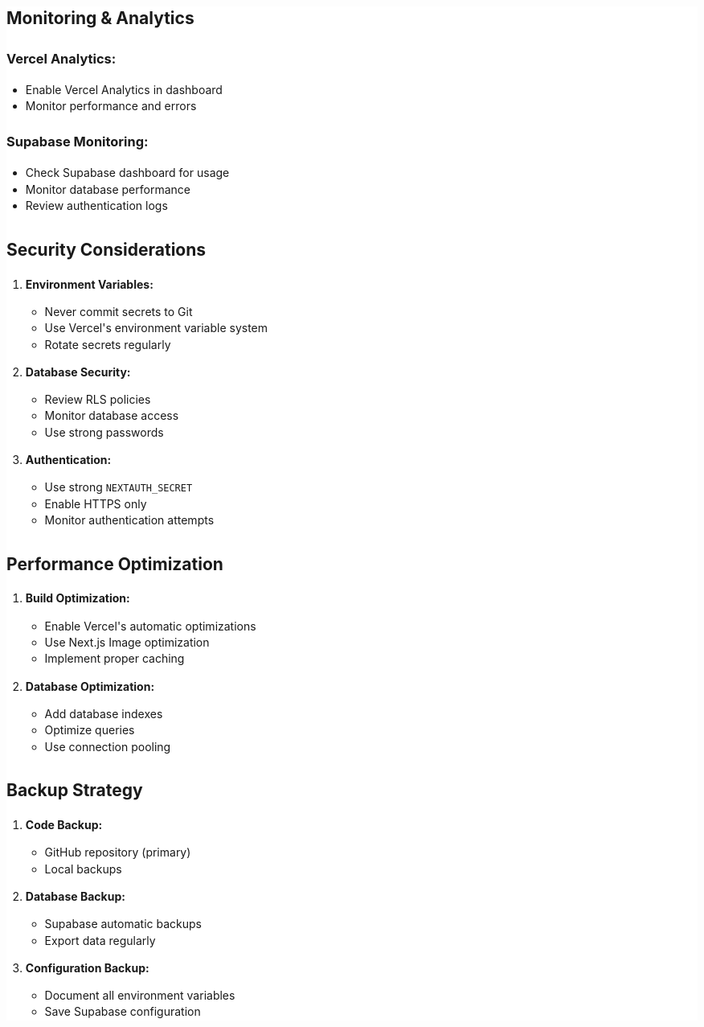 ## Monitoring & Analytics

### Vercel Analytics:
- Enable Vercel Analytics in dashboard
- Monitor performance and errors

### Supabase Monitoring:
- Check Supabase dashboard for usage
- Monitor database performance
- Review authentication logs

## Security Considerations

1. **Environment Variables:**
   - Never commit secrets to Git
   - Use Vercel's environment variable system
   - Rotate secrets regularly

2. **Database Security:**
   - Review RLS policies
   - Monitor database access
   - Use strong passwords

3. **Authentication:**
   - Use strong `NEXTAUTH_SECRET`
   - Enable HTTPS only
   - Monitor authentication attempts

## Performance Optimization

1. **Build Optimization:**
   - Enable Vercel's automatic optimizations
   - Use Next.js Image optimization
   - Implement proper caching

2. **Database Optimization:**
   - Add database indexes
   - Optimize queries
   - Use connection pooling

## Backup Strategy

1. **Code Backup:**
   - GitHub repository (primary)
   - Local backups

2. **Database Backup:**
   - Supabase automatic backups
   - Export data regularly

3. **Configuration Backup:**
   - Document all environment variables
   - Save Supabase configuration
